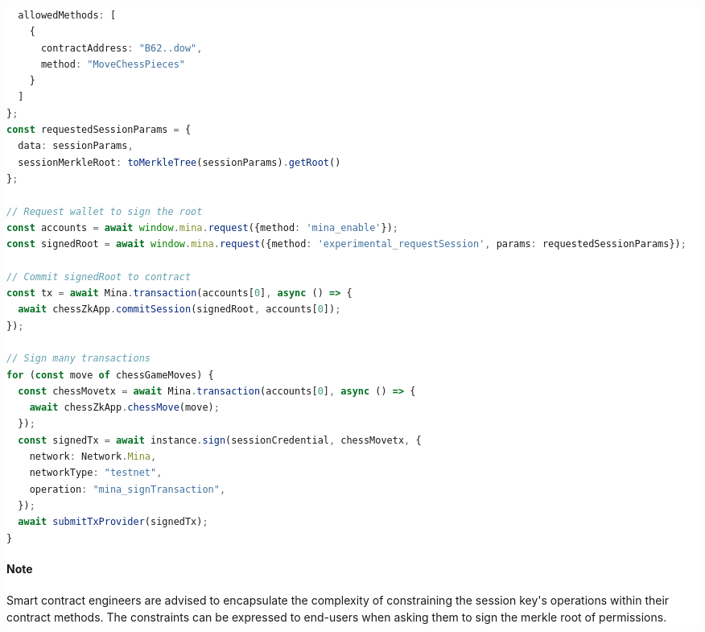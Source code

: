 ```typescript
  allowedMethods: [
    {
      contractAddress: "B62..dow",
      method: "MoveChessPieces"
    }
  ]
};
const requestedSessionParams = {
  data: sessionParams,
  sessionMerkleRoot: toMerkleTree(sessionParams).getRoot()
};

// Request wallet to sign the root
const accounts = await window.mina.request({method: 'mina_enable'});
const signedRoot = await window.mina.request({method: 'experimental_requestSession', params: requestedSessionParams});

// Commit signedRoot to contract
const tx = await Mina.transaction(accounts[0], async () => {
  await chessZkApp.commitSession(signedRoot, accounts[0]);
});

// Sign many transactions
for (const move of chessGameMoves) {
  const chessMovetx = await Mina.transaction(accounts[0], async () => {
    await chessZkApp.chessMove(move);
  });
  const signedTx = await instance.sign(sessionCredential, chessMovetx, {
    network: Network.Mina,
    networkType: "testnet",
    operation: "mina_signTransaction",
  });
  await submitTxProvider(signedTx);
}
```

#### Note
Smart contract engineers are advised to encapsulate the complexity of constraining the session key's operations within their contract methods. The constraints can be expressed to end-users when asking them to sign the merkle root of permissions.